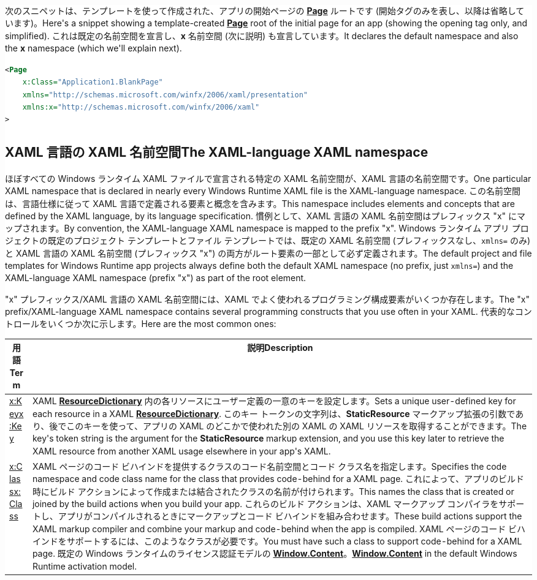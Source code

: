 <span data-ttu-id="aa8f3-145">次のスニペットは、テンプレートを使って作成された、アプリの開始ページの [**Page**](https://msdn.microsoft.com/library/windows/apps/br227503) ルートです (開始タグのみを表し、以降は省略しています)。</span><span class="sxs-lookup"><span data-stu-id="aa8f3-145">Here's a snippet showing a template-created [**Page**](https://msdn.microsoft.com/library/windows/apps/br227503) root of the initial page for an app (showing the opening tag only, and simplified).</span></span> <span data-ttu-id="aa8f3-146">これは既定の名前空間を宣言し、**x** 名前空間 (次に説明) も宣言しています。</span><span class="sxs-lookup"><span data-stu-id="aa8f3-146">It declares the default namespace and also the **x** namespace (which we'll explain next).</span></span>

```xml
<Page
    x:Class="Application1.BlankPage"
    xmlns="http://schemas.microsoft.com/winfx/2006/xaml/presentation"
    xmlns:x="http://schemas.microsoft.com/winfx/2006/xaml"
>
```

## <a name="the-xaml-language-xaml-namespace"></a><span data-ttu-id="aa8f3-147">XAML 言語の XAML 名前空間</span><span class="sxs-lookup"><span data-stu-id="aa8f3-147">The XAML-language XAML namespace</span></span>

<span data-ttu-id="aa8f3-148">ほぼすべての Windows ランタイム XAML ファイルで宣言される特定の XAML 名前空間が、XAML 言語の名前空間です。</span><span class="sxs-lookup"><span data-stu-id="aa8f3-148">One particular XAML namespace that is declared in nearly every Windows Runtime XAML file is the XAML-language namespace.</span></span> <span data-ttu-id="aa8f3-149">この名前空間は、言語仕様に従って XAML 言語で定義される要素と概念を含みます。</span><span class="sxs-lookup"><span data-stu-id="aa8f3-149">This namespace includes elements and concepts that are defined by the XAML language, by its language specification.</span></span> <span data-ttu-id="aa8f3-150">慣例として、XAML 言語の XAML 名前空間はプレフィックス "x" にマップされます。</span><span class="sxs-lookup"><span data-stu-id="aa8f3-150">By convention, the XAML-language XAML namespace is mapped to the prefix "x".</span></span> <span data-ttu-id="aa8f3-151">Windows ランタイム アプリ プロジェクトの既定のプロジェクト テンプレートとファイル テンプレートでは、既定の XAML 名前空間 (プレフィックスなし、`xmlns=` のみ) と XAML 言語の XAML 名前空間 (プレフィックス "x") の両方がルート要素の一部として必ず定義されます。</span><span class="sxs-lookup"><span data-stu-id="aa8f3-151">The default project and file templates for Windows Runtime app projects always define both the default XAML namespace (no prefix, just `xmlns=`) and the XAML-language XAML namespace (prefix "x") as part of the root element.</span></span>

<span data-ttu-id="aa8f3-152">"x" プレフィックス/XAML 言語の XAML 名前空間には、XAML でよく使われるプログラミング構成要素がいくつか存在します。</span><span class="sxs-lookup"><span data-stu-id="aa8f3-152">The "x" prefix/XAML-language XAML namespace contains several programming constructs that you use often in your XAML.</span></span> <span data-ttu-id="aa8f3-153">代表的なコントロールをいくつか次に示します。</span><span class="sxs-lookup"><span data-stu-id="aa8f3-153">Here are the most common ones:</span></span>

| <span data-ttu-id="aa8f3-154">用語</span><span class="sxs-lookup"><span data-stu-id="aa8f3-154">Term</span></span> | <span data-ttu-id="aa8f3-155">説明</span><span class="sxs-lookup"><span data-stu-id="aa8f3-155">Description</span></span> |
|------|-------------|
| [<span data-ttu-id="aa8f3-156">x:Key</span><span class="sxs-lookup"><span data-stu-id="aa8f3-156">x:Key</span></span>](x-key-attribute.md) | <span data-ttu-id="aa8f3-157">XAML [**ResourceDictionary**](https://msdn.microsoft.com/library/windows/apps/br208794) 内の各リソースにユーザー定義の一意のキーを設定します。</span><span class="sxs-lookup"><span data-stu-id="aa8f3-157">Sets a unique user-defined key for each resource in a XAML [**ResourceDictionary**](https://msdn.microsoft.com/library/windows/apps/br208794).</span></span> <span data-ttu-id="aa8f3-158">このキー トークンの文字列は、**StaticResource** マークアップ拡張の引数であり、後でこのキーを使って、アプリの XAML のどこかで使われた別の XAML の XAML リソースを取得することができます。</span><span class="sxs-lookup"><span data-stu-id="aa8f3-158">The key's token string is the argument for the **StaticResource** markup extension, and you use this key later to retrieve the XAML resource from another XAML usage elsewhere in your app's XAML.</span></span> |
| [<span data-ttu-id="aa8f3-159">x:Class</span><span class="sxs-lookup"><span data-stu-id="aa8f3-159">x:Class</span></span>](x-class-attribute.md) | <span data-ttu-id="aa8f3-160">XAML ページのコード ビハインドを提供するクラスのコード名前空間とコード クラス名を指定します。</span><span class="sxs-lookup"><span data-stu-id="aa8f3-160">Specifies the code namespace and code class name for the class that provides code-behind for a XAML page.</span></span> <span data-ttu-id="aa8f3-161">これによって、アプリのビルド時にビルド アクションによって作成または結合されたクラスの名前が付けられます。</span><span class="sxs-lookup"><span data-stu-id="aa8f3-161">This names the class that is created or joined by the build actions when you build your app.</span></span> <span data-ttu-id="aa8f3-162">これらのビルド アクションは、XAML マークアップ コンパイラをサポートし、アプリがコンパイルされるときにマークアップとコード ビハインドを組み合わせます。</span><span class="sxs-lookup"><span data-stu-id="aa8f3-162">These build actions support the XAML markup compiler and combine your markup and code-behind when the app is compiled.</span></span> <span data-ttu-id="aa8f3-163">XAML ページのコード ビハインドをサポートするには、このようなクラスが必要です。</span><span class="sxs-lookup"><span data-stu-id="aa8f3-163">You must have such a class to support code-behind for a XAML page.</span></span> <span data-ttu-id="aa8f3-164">既定の Windows ランタイムのライセンス認証モデルの [**Window.Content**](https://msdn.microsoft.com/library/windows/apps/br209051)。</span><span class="sxs-lookup"><span data-stu-id="aa8f3-164">[**Window.Content**](https://msdn.microsoft.com/library/windows/apps/br209051) in the default Windows Runtime activation model.</span></span> |